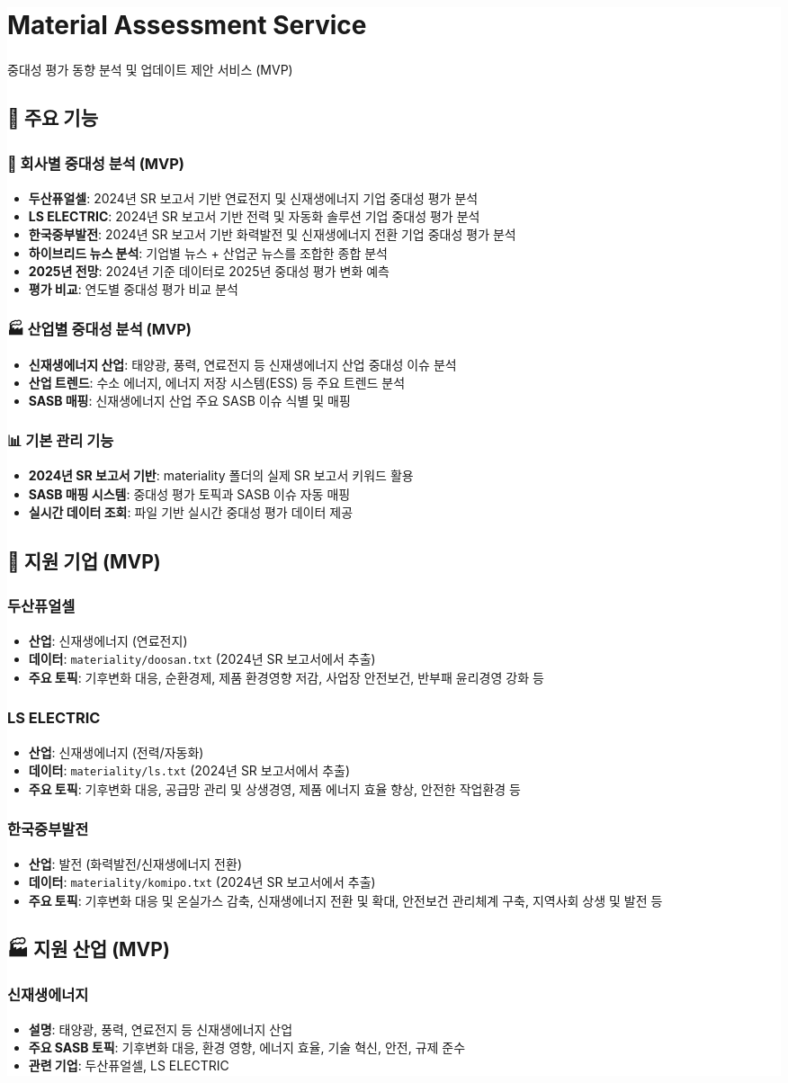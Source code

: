 # Material Assessment Service

중대성 평가 동향 분석 및 업데이트 제안 서비스 (MVP)

## 🚀 주요 기능

### 💼 회사별 중대성 분석 (MVP)
- **두산퓨얼셀**: 2024년 SR 보고서 기반 연료전지 및 신재생에너지 기업 중대성 평가 분석
- **LS ELECTRIC**: 2024년 SR 보고서 기반 전력 및 자동화 솔루션 기업 중대성 평가 분석
- **한국중부발전**: 2024년 SR 보고서 기반 화력발전 및 신재생에너지 전환 기업 중대성 평가 분석
- **하이브리드 뉴스 분석**: 기업별 뉴스 + 산업군 뉴스를 조합한 종합 분석
- **2025년 전망**: 2024년 기준 데이터로 2025년 중대성 평가 변화 예측
- **평가 비교**: 연도별 중대성 평가 비교 분석

### 🏭 산업별 중대성 분석 (MVP)
- **신재생에너지 산업**: 태양광, 풍력, 연료전지 등 신재생에너지 산업 중대성 이슈 분석
- **산업 트렌드**: 수소 에너지, 에너지 저장 시스템(ESS) 등 주요 트렌드 분석
- **SASB 매핑**: 신재생에너지 산업 주요 SASB 이슈 식별 및 매핑

### 📊 기본 관리 기능
- **2024년 SR 보고서 기반**: materiality 폴더의 실제 SR 보고서 키워드 활용
- **SASB 매핑 시스템**: 중대성 평가 토픽과 SASB 이슈 자동 매핑
- **실시간 데이터 조회**: 파일 기반 실시간 중대성 평가 데이터 제공

## 🏢 지원 기업 (MVP)

### 두산퓨얼셀
- **산업**: 신재생에너지 (연료전지)
- **데이터**: `materiality/doosan.txt` (2024년 SR 보고서에서 추출)
- **주요 토픽**: 기후변화 대응, 순환경제, 제품 환경영향 저감, 사업장 안전보건, 반부패 윤리경영 강화 등

### LS ELECTRIC
- **산업**: 신재생에너지 (전력/자동화)
- **데이터**: `materiality/ls.txt` (2024년 SR 보고서에서 추출)
- **주요 토픽**: 기후변화 대응, 공급망 관리 및 상생경영, 제품 에너지 효율 향상, 안전한 작업환경 등

### 한국중부발전
- **산업**: 발전 (화력발전/신재생에너지 전환)
- **데이터**: `materiality/komipo.txt` (2024년 SR 보고서에서 추출)
- **주요 토픽**: 기후변화 대응 및 온실가스 감축, 신재생에너지 전환 및 확대, 안전보건 관리체계 구축, 지역사회 상생 및 발전 등

## 🏭 지원 산업 (MVP)

### 신재생에너지
- **설명**: 태양광, 풍력, 연료전지 등 신재생에너지 산업
- **주요 SASB 토픽**: 기후변화 대응, 환경 영향, 에너지 효율, 기술 혁신, 안전, 규제 준수
- **관련 기업**: 두산퓨얼셀, LS ELECTRIC
